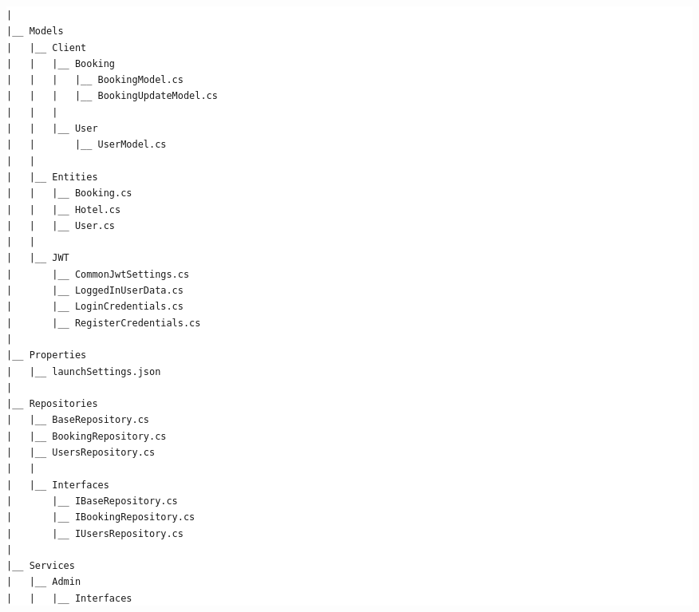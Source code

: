     |
    |__ Models
    |   |__ Client
    |   |   |__ Booking
    |   |   |   |__ BookingModel.cs
    |   |   |   |__ BookingUpdateModel.cs
    |   |   |
    |   |   |__ User
    |   |       |__ UserModel.cs
    |   |
    |   |__ Entities
    |   |   |__ Booking.cs
    |   |   |__ Hotel.cs
    |   |   |__ User.cs
    |   |
    |   |__ JWT
    |       |__ CommonJwtSettings.cs
    |       |__ LoggedInUserData.cs
    |       |__ LoginCredentials.cs
    |       |__ RegisterCredentials.cs
    |
    |__ Properties
    |   |__ launchSettings.json
    |
    |__ Repositories
    |   |__ BaseRepository.cs
    |   |__ BookingRepository.cs
    |   |__ UsersRepository.cs
    |   |
    |   |__ Interfaces
    |       |__ IBaseRepository.cs
    |       |__ IBookingRepository.cs
    |       |__ IUsersRepository.cs
    |
    |__ Services
    |   |__ Admin
    |   |   |__ Interfaces
